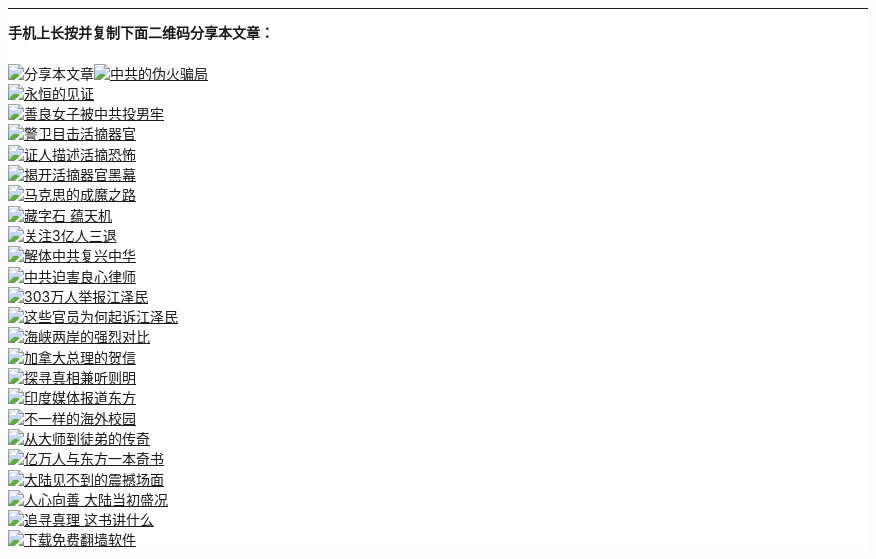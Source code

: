 <hr>    <strong>手机上长按并复制下面二维码分享本文章：</strong><br><br><img src="https://chart.apis.google.com/chart?cht=qr&chs=240x240&choe=UTF-8&chld=M|2&chl=/gb/15/12/8/n4590600.md%231" title="分享本文章"></td><td valign=TOP><a href="/gb/16/1/21/n4622075.md?dfh#1" target="_blank"><img src="https://raw.githubusercontent.com/eiemjl335/djy/master/gb/300/wei-f1.jpg" title="中共的伪火骗局"  alt="中共的伪火骗局"></a><br><a href="https://github.com/eiemjl335/www/blob/master/README.md?dfh#9" target="_blank"><img src="https://raw.githubusercontent.com/eiemjl335/djy/master/gb/300/yong-h.jpg" title="永恒的见证"  alt="永恒的见证"></a><br><a href="/gb/13/9/29/n3974789.md?dfh#1" target="_blank"><img src="https://raw.githubusercontent.com/eiemjl335/djy/master/gb/300/shang-lnz.jpg" title="善良女子被中共投男牢"  alt="善良女子被中共投男牢"></a><br><a href="/gb/16/3/16/n4663449.md?dfh#1" target="_blank"><img src="https://raw.githubusercontent.com/eiemjl335/djy/master/gb/300/huo-z3.jpg" title="警卫目击活摘器官"  alt="警卫目击活摘器官"></a><br><a href="/gb/16/8/7/n8177641.md?dfh#1" target="_blank"><img src="https://raw.githubusercontent.com/eiemjl335/djy/master/gb/300/huo-z4.jpg" title="证人描述活摘恐怖"  alt="证人描述活摘恐怖"></a><br><a href="/gb/10/4/19/n2881569.md?dfh#1" target="_blank"><img src="https://raw.githubusercontent.com/eiemjl335/djy/master/gb/300/huo-z1.jpg" title="揭开活摘器官黑幕"  alt="揭开活摘器官黑幕"></a><br><a href="/gb/10/11/7/n3077476.md?dfh#1" target="_blank"><img src="https://raw.githubusercontent.com/eiemjl335/djy/master/gb/300/ma-ks.jpg" title="马克思的成魔之路"  alt="马克思的成魔之路"></a><br><a href="/gb/14/6/9/n4173977.md?dfh#1" target="_blank"><img src="https://raw.githubusercontent.com/eiemjl335/djy/master/gb/300/chang-zs.jpg" title="藏字石 蕴天机"  alt="藏字石 蕴天机"></a><br><a href="/gb/18/5/10/n10381511.md?dfh#1" target="_blank"><img src="https://raw.githubusercontent.com/eiemjl335/djy/master/gb/300/st1.jpg" title="关注3亿人三退"  alt="关注3亿人三退"></a><br><a href="/gb/18/3/21/n10237682.md?dfh#1" target="_blank"><img src="https://raw.githubusercontent.com/eiemjl335/djy/master/gb/300/jie-t.jpg" title="解体中共复兴中华"  alt="解体中共复兴中华"></a><br><a href="/gb/9/2/9/n2422991.md?dfh#1" target="_blank"><img src="https://raw.githubusercontent.com/eiemjl335/djy/master/gb/300/gao-zs.jpg" title="中共迫害良心律师"  alt="中共迫害良心律师"></a><br><a href="/gb/18/12/9/n10900044.md?dfh#1" target="_blank"><img src="https://raw.githubusercontent.com/eiemjl335/djy/master/gb/300/sj1.jpg" title="303万人举报江泽民"  alt="303万人举报江泽民"></a><br><a href="/gb/18/8/28/n10672014.md?dfh#1" target="_blank"><img src="https://raw.githubusercontent.com/eiemjl335/djy/master/gb/300/sj2.jpg" title="这些官员为何起诉江泽民"  alt="这些官员为何起诉江泽民"></a><br><a href="/gb/8/12/18/n2367165.md?dfh#1" target="_blank"><img src="https://raw.githubusercontent.com/eiemjl335/djy/master/gb/300/liangan.jpg" title="海峡两岸的强烈对比"  alt="海峡两岸的强烈对比"></a><br><a href="/gb/15/12/10/n4593139.md?dfh#1" target="_blank"><img src="https://raw.githubusercontent.com/eiemjl335/djy/master/gb/300/jia-ndzl.jpg" title="加拿大总理的贺信"  alt="加拿大总理的贺信"></a><br><a href="/gb/11/6/17/n3289382.md?dfh#1" target="_blank"><img src="https://raw.githubusercontent.com/eiemjl335/djy/master/gb/300/xiao-wd.jpg" title="探寻真相兼听则明"  alt="探寻真相兼听则明"></a><br><a href="/gb/18/10/27/n10812623.md?dfh#1" target="_blank"><img src="https://raw.githubusercontent.com/eiemjl335/djy/master/gb/300/yindu.jpg" title="印度媒体报道东方"  alt="印度媒体报道东方"></a><br><a href="/gb/18/6/9/n10469652.md?dfh#1" target="_blank"><img src="https://raw.githubusercontent.com/eiemjl335/djy/master/gb/300/xie-j.jpg" title="不一样的海外校园"  alt="不一样的海外校园"></a><br><a href="/gb/7/4/5/n1669415.md?dfh#1" target="_blank"><img src="https://raw.githubusercontent.com/eiemjl335/djy/master/gb/300/li-up.jpg" title="从大师到徒弟的传奇"  alt="从大师到徒弟的传奇"></a><br><a href="/gb/17/5/26/n9191512.md?dfh#1" target="_blank"><img src="https://raw.githubusercontent.com/eiemjl335/djy/master/gb/300/zfl2.jpg" title="亿万人与东方一本奇书"  alt="亿万人与东方一本奇书"></a><br><a href="/gb/13/11/27/n4020290.md?dfh#1" target="_blank"><img src="https://raw.githubusercontent.com/eiemjl335/djy/master/gb/300/zhen-h.jpg" title="大陆见不到的震撼场面"  alt="大陆见不到的震撼场面"></a><br><a href="/gb/15/7/17/n4482910.md?dfh#1" target="_blank"><img src="https://raw.githubusercontent.com/eiemjl335/djy/master/gb/300/dalu-sk.jpg" title="人心向善 大陆当初盛况"  alt="人心向善 大陆当初盛况"></a><br><a href="/gb/19/1/5/n10955468.md?dfh#1" target="_blank"><img src="https://raw.githubusercontent.com/eiemjl335/djy/master/gb/300/zfl1.jpg" title="追寻真理 这书讲什么"  alt="追寻真理 这书讲什么"></a><br><a href="https://github.com/bannedbook/fanqiang/wiki" target="_blank"><img src="https://raw.githubusercontent.com/eiemjl335/djy/master/gb/300/fq1.jpg" title="下载免费翻墙软件"  alt="下载免费翻墙软件"></a><br></td></tr></table>